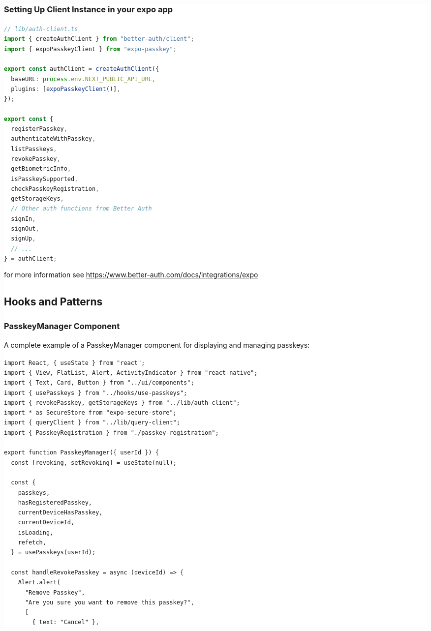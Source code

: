 ### Setting Up Client Instance in your expo app

```typescript
// lib/auth-client.ts
import { createAuthClient } from "better-auth/client";
import { expoPasskeyClient } from "expo-passkey";

export const authClient = createAuthClient({
  baseURL: process.env.NEXT_PUBLIC_API_URL,
  plugins: [expoPasskeyClient()],
});

export const { 
  registerPasskey, 
  authenticateWithPasskey, 
  listPasskeys,
  revokePasskey,
  getBiometricInfo,
  isPasskeySupported,
  checkPasskeyRegistration,
  getStorageKeys,
  // Other auth functions from Better Auth
  signIn,
  signOut,
  signUp,
  // ...
} = authClient;
```
for more information see https://www.better-auth.com/docs/integrations/expo

## Hooks and Patterns

### PasskeyManager Component

A complete example of a PasskeyManager component for displaying and managing passkeys:

```tsx
import React, { useState } from "react";
import { View, FlatList, Alert, ActivityIndicator } from "react-native";
import { Text, Card, Button } from "../ui/components";
import { usePasskeys } from "../hooks/use-passkeys";
import { revokePasskey, getStorageKeys } from "../lib/auth-client";
import * as SecureStore from "expo-secure-store";
import { queryClient } from "../lib/query-client";
import { PasskeyRegistration } from "./passkey-registration";

export function PasskeyManager({ userId }) {
  const [revoking, setRevoking] = useState(null);
  
  const {
    passkeys,
    hasRegisteredPasskey,
    currentDeviceHasPasskey,
    currentDeviceId,
    isLoading,
    refetch,
  } = usePasskeys(userId);

  const handleRevokePasskey = async (deviceId) => {
    Alert.alert(
      "Remove Passkey",
      "Are you sure you want to remove this passkey?",
      [
        { text: "Cancel" },
```